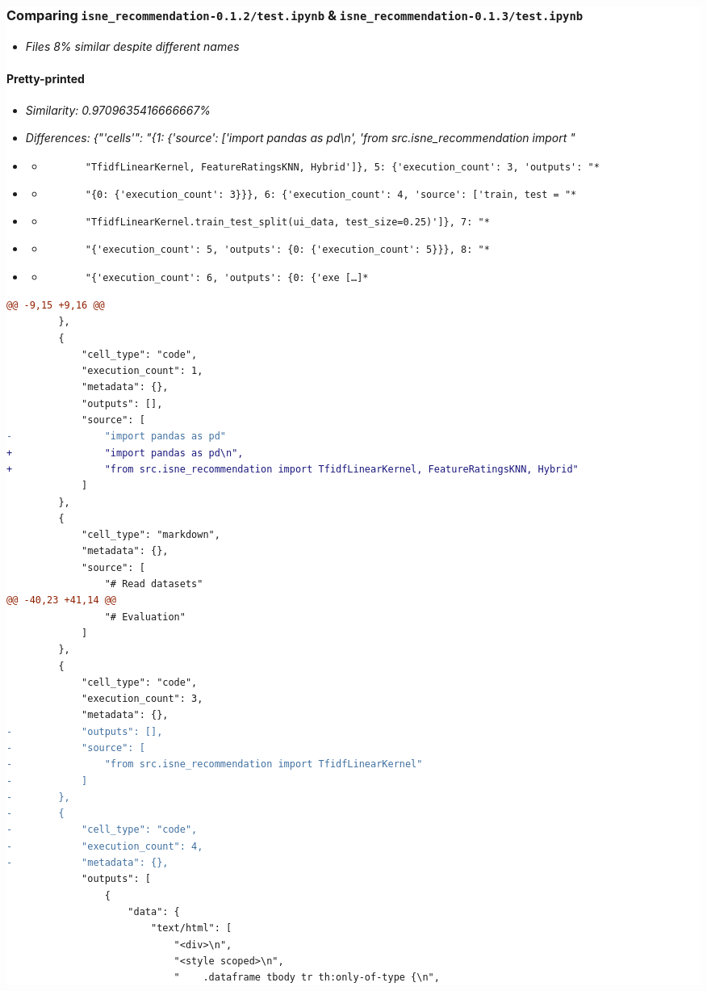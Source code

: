 ### Comparing `isne_recommendation-0.1.2/test.ipynb` & `isne_recommendation-0.1.3/test.ipynb`

 * *Files 8% similar despite different names*

#### Pretty-printed

 * *Similarity: 0.9709635416666667%*

 * *Differences: {"'cells'": "{1: {'source': ['import pandas as pd\\n', 'from src.isne_recommendation import "*

 * *            "TfidfLinearKernel, FeatureRatingsKNN, Hybrid']}, 5: {'execution_count': 3, 'outputs': "*

 * *            "{0: {'execution_count': 3}}}, 6: {'execution_count': 4, 'source': ['train, test = "*

 * *            "TfidfLinearKernel.train_test_split(ui_data, test_size=0.25)']}, 7: "*

 * *            "{'execution_count': 5, 'outputs': {0: {'execution_count': 5}}}, 8: "*

 * *            "{'execution_count': 6, 'outputs': {0: {'exe […]*

```diff
@@ -9,15 +9,16 @@
         },
         {
             "cell_type": "code",
             "execution_count": 1,
             "metadata": {},
             "outputs": [],
             "source": [
-                "import pandas as pd"
+                "import pandas as pd\n",
+                "from src.isne_recommendation import TfidfLinearKernel, FeatureRatingsKNN, Hybrid"
             ]
         },
         {
             "cell_type": "markdown",
             "metadata": {},
             "source": [
                 "# Read datasets"
@@ -40,23 +41,14 @@
                 "# Evaluation"
             ]
         },
         {
             "cell_type": "code",
             "execution_count": 3,
             "metadata": {},
-            "outputs": [],
-            "source": [
-                "from src.isne_recommendation import TfidfLinearKernel"
-            ]
-        },
-        {
-            "cell_type": "code",
-            "execution_count": 4,
-            "metadata": {},
             "outputs": [
                 {
                     "data": {
                         "text/html": [
                             "<div>\n",
                             "<style scoped>\n",
                             "    .dataframe tbody tr th:only-of-type {\n",
```